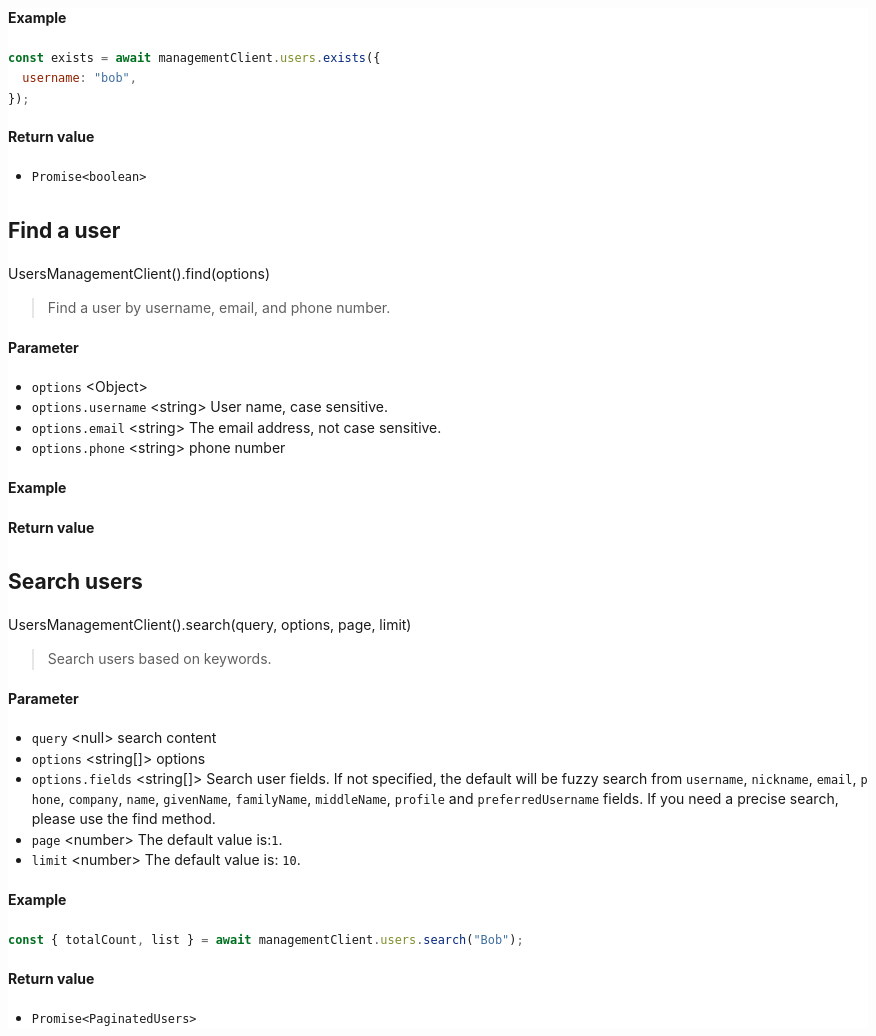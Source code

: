 #### Example

```javascript
const exists = await managementClient.users.exists({
  username: "bob",
});
```

#### Return value

- `Promise<boolean>`

## Find a user

UsersManagementClient().find(options)

> Find a user by username, email, and phone number.

#### Parameter

- `options` \<Object\>
- `options.username` \<string\> User name, case sensitive.
- `options.email` \<string\> The email address, not case sensitive.
- `options.phone` \<string\> phone number

#### Example

#### Return value

## Search users

UsersManagementClient().search(query, options, page, limit)

> Search users based on keywords.

#### Parameter

- `query` \<null\> search content
- `options` \<string[]\> options
- `options.fields` \<string[]\> Search user fields. If not specified, the default will be fuzzy search from `username`, `nickname`, `email`, `phone`, `company`, `name`, `givenName`, `familyName`, `middleName`, `profile` and `preferredUsername` fields. If you need a precise search, please use the find method.
- `page` \<number\> The default value is:`1`.
- `limit` \<number\> The default value is: `10`.

#### Example

```javascript
const { totalCount, list } = await managementClient.users.search("Bob");
```

#### Return value

- `Promise<PaginatedUsers>`
